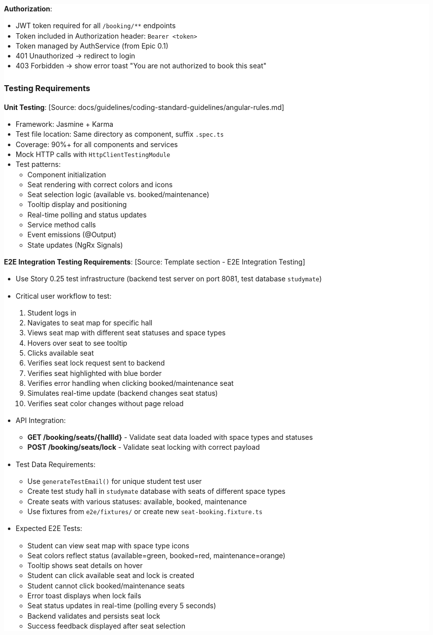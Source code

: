 **Authorization**:
- JWT token required for all `/booking/**` endpoints
- Token included in Authorization header: `Bearer <token>`
- Token managed by AuthService (from Epic 0.1)
- 401 Unauthorized → redirect to login
- 403 Forbidden → show error toast "You are not authorized to book this seat"

### Testing Requirements

**Unit Testing**:
[Source: docs/guidelines/coding-standard-guidelines/angular-rules.md]
- Framework: Jasmine + Karma
- Test file location: Same directory as component, suffix `.spec.ts`
- Coverage: 90%+ for all components and services
- Mock HTTP calls with `HttpClientTestingModule`
- Test patterns:
  - Component initialization
  - Seat rendering with correct colors and icons
  - Seat selection logic (available vs. booked/maintenance)
  - Tooltip display and positioning
  - Real-time polling and status updates
  - Service method calls
  - Event emissions (@Output)
  - State updates (NgRx Signals)

**E2E Integration Testing Requirements**:
[Source: Template section - E2E Integration Testing]
- Use Story 0.25 test infrastructure (backend test server on port 8081, test database `studymate`)
- Critical user workflow to test:
  1. Student logs in
  2. Navigates to seat map for specific hall
  3. Views seat map with different seat statuses and space types
  4. Hovers over seat to see tooltip
  5. Clicks available seat
  6. Verifies seat lock request sent to backend
  7. Verifies seat highlighted with blue border
  8. Verifies error handling when clicking booked/maintenance seat
  9. Simulates real-time update (backend changes seat status)
  10. Verifies seat color changes without page reload

- API Integration:
  - **GET /booking/seats/{hallId}** - Validate seat data loaded with space types and statuses
  - **POST /booking/seats/lock** - Validate seat locking with correct payload

- Test Data Requirements:
  - Use `generateTestEmail()` for unique student test user
  - Create test study hall in `studymate` database with seats of different space types
  - Create seats with various statuses: available, booked, maintenance
  - Use fixtures from `e2e/fixtures/` or create new `seat-booking.fixture.ts`

- Expected E2E Tests:
  - Student can view seat map with space type icons
  - Seat colors reflect status (available=green, booked=red, maintenance=orange)
  - Tooltip shows seat details on hover
  - Student can click available seat and lock is created
  - Student cannot click booked/maintenance seats
  - Error toast displays when lock fails
  - Seat status updates in real-time (polling every 5 seconds)
  - Backend validates and persists seat lock
  - Success feedback displayed after seat selection
